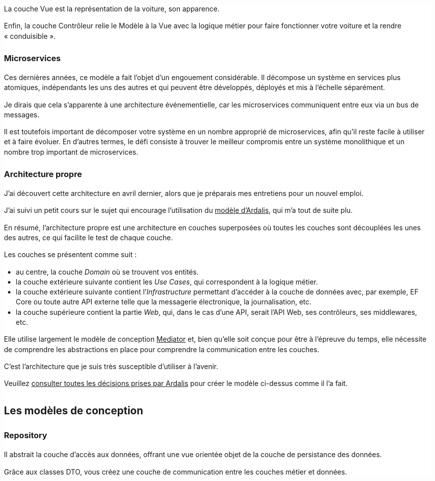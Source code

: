 La couche Vue est la représentation de la voiture, son apparence.

Enfin, la couche Contrôleur relie le Modèle à la Vue avec la logique métier pour faire fonctionner votre voiture et la rendre « conduisible ».

### Microservices

Ces dernières années, ce modèle a fait l’objet d’un engouement considérable. Il décompose un système en services plus atomiques, indépendants les uns des autres et qui peuvent être développés, déployés et mis à l’échelle séparément.

Je dirais que cela s’apparente à une architecture événementielle, car les microservices communiquent entre eux via un bus de messages.

Il est toutefois important de décomposer votre système en un nombre approprié de microservices, afin qu’il reste facile à utiliser et à faire évoluer. En d’autres termes, le défi consiste à trouver le meilleur compromis entre un système monolithique et un nombre trop important de microservices.

### Architecture propre

J’ai découvert cette architecture en avril dernier, alors que je préparais mes entretiens pour un nouvel emploi.

J’ai suivi un petit cours sur le sujet qui encourage l’utilisation du [modèle d’Ardalis](https://github.com/ardalis/CleanArchitecture), qui m’a tout de suite plu.

En résumé, l’architecture propre est une architecture en couches superposées où toutes les couches sont découplées les unes des autres, ce qui facilite le test de chaque couche.

Les couches se présentent comme suit :

- au centre, la couche _Domain_ où se trouvent vos entités.
- la couche extérieure suivante contient les _Use Cases_, qui correspondent à la logique métier.
- la couche extérieure suivante contient l’_Infrastructure_ permettant d’accéder à la couche de données avec, par exemple, EF Core ou toute autre API externe telle que la messagerie électronique, la journalisation, etc.
- la couche supérieure contient la partie _Web_, qui, dans le cas d’une API, serait l’API Web, ses contrôleurs, ses middlewares, etc.

Elle utilise largement le modèle de conception [Mediator](#mediator) et, bien qu’elle soit conçue pour être à l’épreuve du temps, elle nécessite de comprendre les abstractions en place pour comprendre la communication entre les couches.

C’est l’architecture que je suis très susceptible d’utiliser à l’avenir.

Veuillez [consulter toutes les décisions prises par Ardalis](https://github.com/ardalis/CleanArchitecture/tree/main/docs/architecture-decisions) pour créer le modèle ci-dessus comme il l’a fait.

## Les modèles de conception

### Repository

Il abstrait la couche d’accès aux données, offrant une vue orientée objet de la couche de persistance des données.

Grâce aux classes DTO, vous créez une couche de communication entre les couches métier et données.
